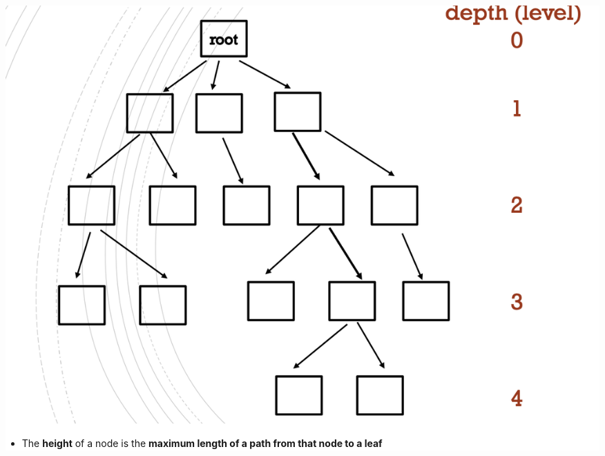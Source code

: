 ![](img/depth.png)

- The **height** of a node is the **maximum length of a path from that node to a leaf**
